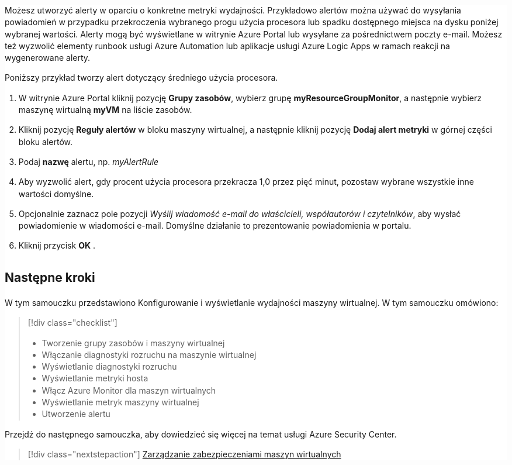 Możesz utworzyć alerty w oparciu o konkretne metryki wydajności. Przykładowo alertów można używać do wysyłania powiadomień w przypadku przekroczenia wybranego progu użycia procesora lub spadku dostępnego miejsca na dysku poniżej wybranej wartości. Alerty mogą być wyświetlane w witrynie Azure Portal lub wysyłane za pośrednictwem poczty e-mail. Możesz też wyzwolić elementy runbook usługi Azure Automation lub aplikacje usługi Azure Logic Apps w ramach reakcji na wygenerowane alerty.

Poniższy przykład tworzy alert dotyczący średniego użycia procesora.

1. W witrynie Azure Portal kliknij pozycję **Grupy zasobów**, wybierz grupę **myResourceGroupMonitor**, a następnie wybierz maszynę wirtualną **myVM** na liście zasobów.

2. Kliknij pozycję **Reguły alertów** w bloku maszyny wirtualnej, a następnie kliknij pozycję **Dodaj alert metryki** w górnej części bloku alertów.

3. Podaj **nazwę** alertu, np. *myAlertRule*

4. Aby wyzwolić alert, gdy procent użycia procesora przekracza 1,0 przez pięć minut, pozostaw wybrane wszystkie inne wartości domyślne.

5. Opcjonalnie zaznacz pole pozycji *Wyślij wiadomość e-mail do właścicieli, współautorów i czytelników*, aby wysłać powiadomienie w wiadomości e-mail. Domyślne działanie to prezentowanie powiadomienia w portalu.

6. Kliknij przycisk **OK** .

## <a name="next-steps"></a>Następne kroki

W tym samouczku przedstawiono Konfigurowanie i wyświetlanie wydajności maszyny wirtualnej. W tym samouczku omówiono:

> [!div class="checklist"]
> * Tworzenie grupy zasobów i maszyny wirtualnej
> * Włączanie diagnostyki rozruchu na maszynie wirtualnej
> * Wyświetlanie diagnostyki rozruchu
> * Wyświetlanie metryki hosta
> * Włącz Azure Monitor dla maszyn wirtualnych
> * Wyświetlanie metryk maszyny wirtualnej
> * Utworzenie alertu

Przejdź do następnego samouczka, aby dowiedzieć się więcej na temat usługi Azure Security Center.

> [!div class="nextstepaction"]
> [Zarządzanie zabezpieczeniami maszyn wirtualnych](../../security/fundamentals/overview.md)
